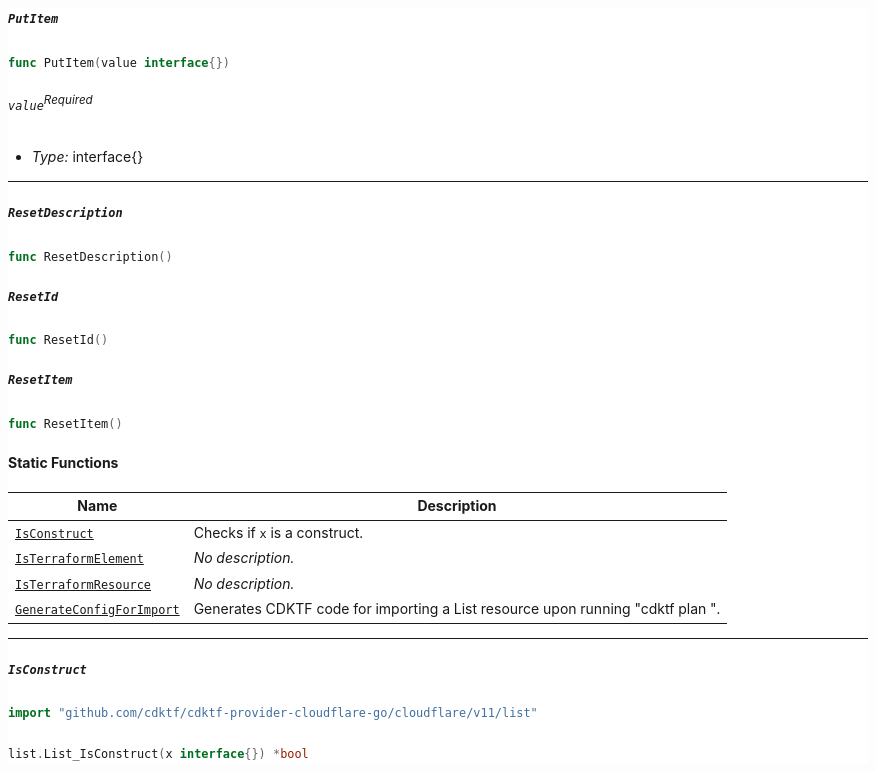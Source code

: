 ##### `PutItem` <a name="PutItem" id="@cdktf/provider-cloudflare.list.List.putItem"></a>

```go
func PutItem(value interface{})
```

###### `value`<sup>Required</sup> <a name="value" id="@cdktf/provider-cloudflare.list.List.putItem.parameter.value"></a>

- *Type:* interface{}

---

##### `ResetDescription` <a name="ResetDescription" id="@cdktf/provider-cloudflare.list.List.resetDescription"></a>

```go
func ResetDescription()
```

##### `ResetId` <a name="ResetId" id="@cdktf/provider-cloudflare.list.List.resetId"></a>

```go
func ResetId()
```

##### `ResetItem` <a name="ResetItem" id="@cdktf/provider-cloudflare.list.List.resetItem"></a>

```go
func ResetItem()
```

#### Static Functions <a name="Static Functions" id="Static Functions"></a>

| **Name** | **Description** |
| --- | --- |
| <code><a href="#@cdktf/provider-cloudflare.list.List.isConstruct">IsConstruct</a></code> | Checks if `x` is a construct. |
| <code><a href="#@cdktf/provider-cloudflare.list.List.isTerraformElement">IsTerraformElement</a></code> | *No description.* |
| <code><a href="#@cdktf/provider-cloudflare.list.List.isTerraformResource">IsTerraformResource</a></code> | *No description.* |
| <code><a href="#@cdktf/provider-cloudflare.list.List.generateConfigForImport">GenerateConfigForImport</a></code> | Generates CDKTF code for importing a List resource upon running "cdktf plan <stack-name>". |

---

##### `IsConstruct` <a name="IsConstruct" id="@cdktf/provider-cloudflare.list.List.isConstruct"></a>

```go
import "github.com/cdktf/cdktf-provider-cloudflare-go/cloudflare/v11/list"

list.List_IsConstruct(x interface{}) *bool
```
